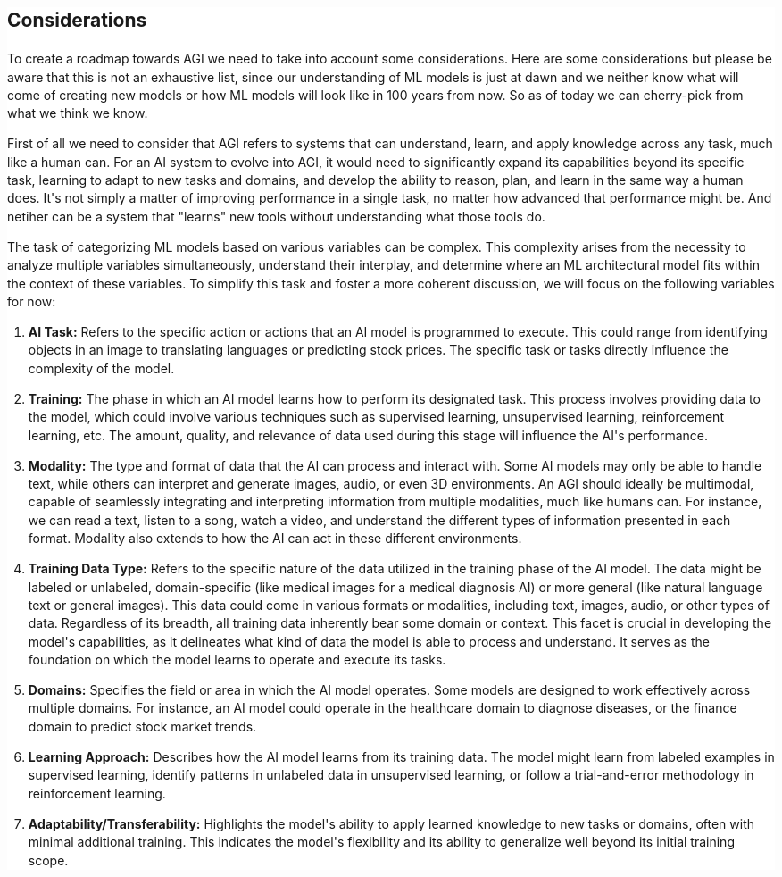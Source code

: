 ## Considerations

To create a roadmap towards AGI we need to take into account some considerations. Here are some considerations but please be aware that this is not an exhaustive list, since our understanding of ML models is just at dawn and we neither know what will come of creating new models or how ML models will look like in 100 years from now. So as of today we can cherry-pick from what we think we know.

First of all we need to consider that AGI refers to systems that can understand, learn, and apply knowledge across any task, much like a human can. For an AI system to evolve into AGI, it would need to significantly expand its capabilities beyond its specific task, learning to adapt to new tasks and domains, and develop the ability to reason, plan, and learn in the same way a human does. It's not simply a matter of improving performance in a single task, no matter how advanced that performance might be. And netiher can be a system that "learns" new tools without understanding what those tools do.

The task of categorizing ML models based on various variables can be complex. This complexity arises from the necessity to analyze multiple variables simultaneously, understand their interplay, and determine where an ML architectural model fits within the context of these variables. To simplify this task and foster a more coherent discussion, we will focus on the following variables for now:

1. **AI Task:** Refers to the specific action or actions that an AI model is programmed to execute. This could range from identifying objects in an image to translating languages or predicting stock prices. The specific task or tasks directly influence the complexity of the model.

2. **Training:** The phase in which an AI model learns how to perform its designated task. This process involves providing data to the model, which could involve various techniques such as supervised learning, unsupervised learning, reinforcement learning, etc. The amount, quality, and relevance of data used during this stage will influence the AI's performance.

3. **Modality:** The type and format of data that the AI can process and interact with. Some AI models may only be able to handle text, while others can interpret and generate images, audio, or even 3D environments. An AGI should ideally be multimodal, capable of seamlessly integrating and interpreting information from multiple modalities, much like humans can. For instance, we can read a text, listen to a song, watch a video, and understand the different types of information presented in each format. Modality also extends to how the AI can act in these different environments.

4. **Training Data Type:** Refers to the specific nature of the data utilized in the training phase of the AI model. The data might be labeled or unlabeled, domain-specific (like medical images for a medical diagnosis AI) or more general (like natural language text or general images). This data could come in various formats or modalities, including text, images, audio, or other types of data. Regardless of its breadth, all training data inherently bear some domain or context. This facet is crucial in developing the model's capabilities, as it delineates what kind of data the model is able to process and understand. It serves as the foundation on which the model learns to operate and execute its tasks.

5. **Domains:** Specifies the field or area in which the AI model operates. Some models are designed to work effectively across multiple domains. For instance, an AI model could operate in the healthcare domain to diagnose diseases, or the finance domain to predict stock market trends.

6. **Learning Approach:** Describes how the AI model learns from its training data. The model might learn from labeled examples in supervised learning, identify patterns in unlabeled data in unsupervised learning, or follow a trial-and-error methodology in reinforcement learning.

7. **Adaptability/Transferability:** Highlights the model's ability to apply learned knowledge to new tasks or domains, often with minimal additional training. This indicates the model's flexibility and its ability to generalize well beyond its initial training scope.
